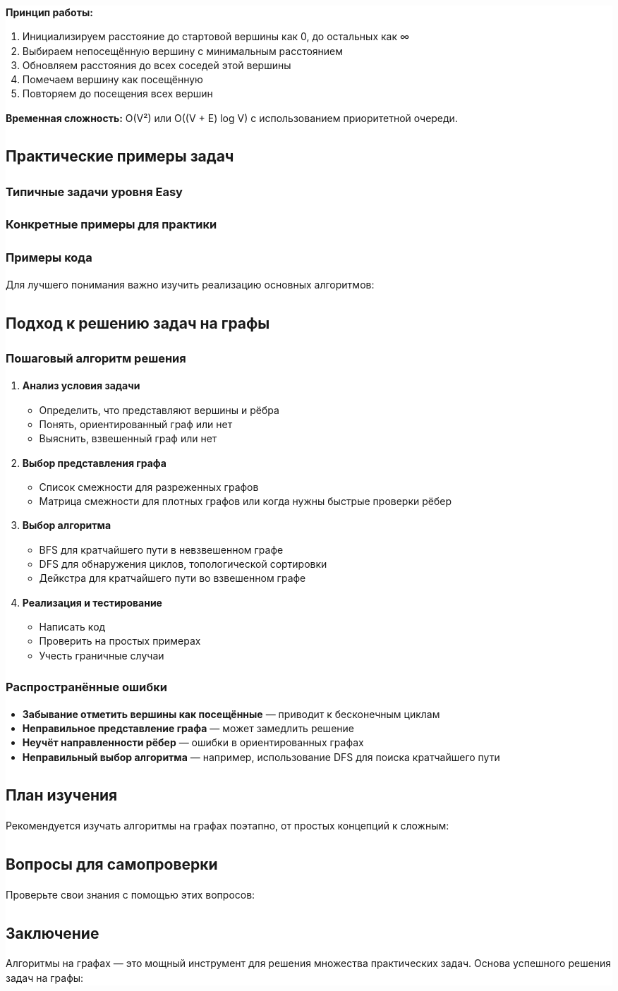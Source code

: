 **Принцип работы:**
1. Инициализируем расстояние до стартовой вершины как 0, до остальных как ∞
2. Выбираем непосещённую вершину с минимальным расстоянием
3. Обновляем расстояния до всех соседей этой вершины
4. Помечаем вершину как посещённую
5. Повторяем до посещения всех вершин

**Временная сложность:** O(V²) или O((V + E) log V) с использованием приоритетной очереди.
## Практические примеры задач
### Типичные задачи уровня Easy
### Конкретные примеры для практики
### Примеры кода
Для лучшего понимания важно изучить реализацию основных алгоритмов:
## Подход к решению задач на графы
### Пошаговый алгоритм решения
1. **Анализ условия задачи**
   - Определить, что представляют вершины и рёбра
   - Понять, ориентированный граф или нет
   - Выяснить, взвешенный граф или нет

2. **Выбор представления графа**
   - Список смежности для разреженных графов
   - Матрица смежности для плотных графов или когда нужны быстрые проверки рёбер

3. **Выбор алгоритма**
   - BFS для кратчайшего пути в невзвешенном графе
   - DFS для обнаружения циклов, топологической сортировки
   - Дейкстра для кратчайшего пути во взвешенном графе

4. **Реализация и тестирование**
   - Написать код
   - Проверить на простых примерах
   - Учесть граничные случаи

### Распространённые ошибки
- **Забывание отметить вершины как посещённые** — приводит к бесконечным циклам
- **Неправильное представление графа** — может замедлить решение
- **Неучёт направленности рёбер** — ошибки в ориентированных графах
- **Неправильный выбор алгоритма** — например, использование DFS для поиска кратчайшего пути

## План изучения
Рекомендуется изучать алгоритмы на графах поэтапно, от простых концепций к сложным:
## Вопросы для самопроверки
Проверьте свои знания с помощью этих вопросов:
## Заключение
Алгоритмы на графах — это мощный инструмент для решения множества практических задач. Основа успешного решения задач на графы:
